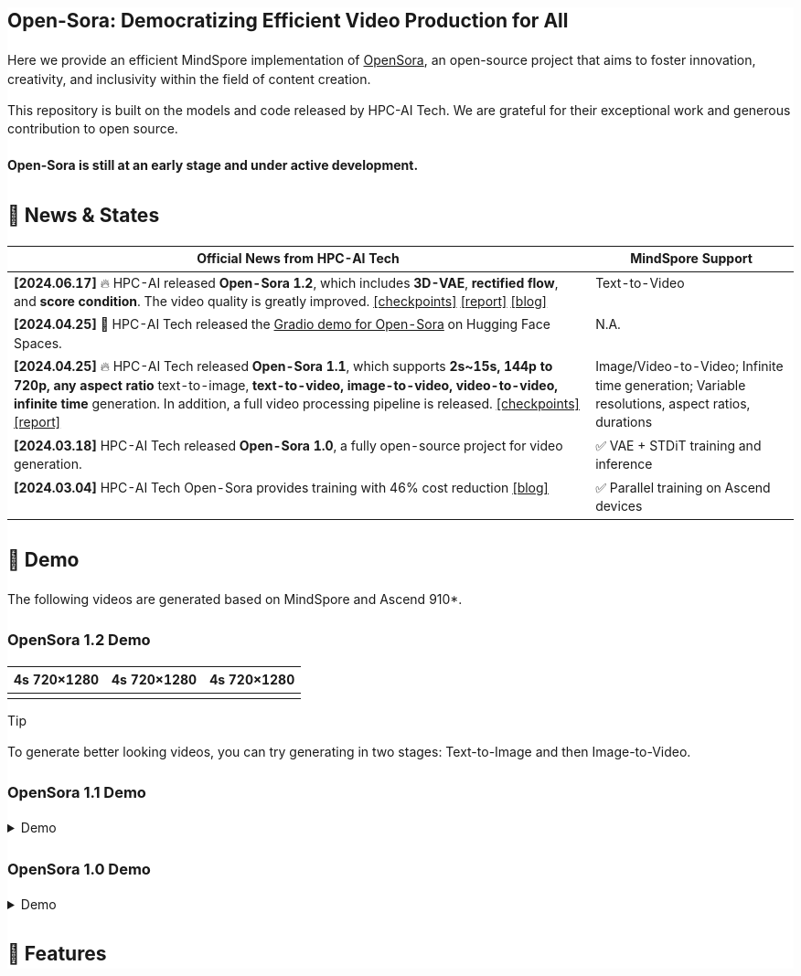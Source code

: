 

## Open-Sora: Democratizing Efficient Video Production for All

Here we provide an efficient MindSpore implementation of [OpenSora](https://github.com/hpcaitech/Open-Sora), an open-source project that aims to foster innovation, creativity, and inclusivity within the field of content creation.

This repository is built on the models and code released by HPC-AI Tech. We are grateful for their exceptional work and generous contribution to open source.

<h4>Open-Sora is still at an early stage and under active development.</h4>



## 📰 News & States

| Official News from HPC-AI Tech                                                                                                                                                                                                                                                                                                                                                                                                                              | MindSpore Support                                                                              |
|-------------------------------------------------------------------------------------------------------------------------------------------------------------------------------------------------------------------------------------------------------------------------------------------------------------------------------------------------------------------------------------------------------------------------------------------------------------|------------------------------------------------------------------------------------------------|
| **[2024.06.17]** 🔥 HPC-AI released **Open-Sora 1.2**, which includes **3D-VAE**, **rectified flow**, and **score condition**. The video quality is greatly improved. [[checkpoints]](#model-weights) [[report]](https://github.com/hpcaitech/Open-Sora/blob/main/docs/report_03.md) [[blog]](https://hpc-ai.com/blog/open-sora-from-hpc-ai-tech-team-continues-open-source-generate-any-16-second-720p-hd-video-with-one-click-model-weights-ready-to-use) | Text-to-Video                                                                                  |
| **[2024.04.25]** 🤗 HPC-AI Tech released the [Gradio demo for Open-Sora](https://huggingface.co/spaces/hpcai-tech/open-sora) on Hugging Face Spaces.                                                                                                                                                                                                                                                                                                        | N.A.                                                                                           |
| **[2024.04.25]** 🔥 HPC-AI Tech released **Open-Sora 1.1**, which supports **2s~15s, 144p to 720p, any aspect ratio** text-to-image, **text-to-video, image-to-video, video-to-video, infinite time** generation. In addition, a full video processing pipeline is released. [[checkpoints]]() [[report]](https://github.com/hpcaitech/Open-Sora/blob/main/docs/report_02.md)                                                                               | Image/Video-to-Video; Infinite time generation; Variable resolutions, aspect ratios, durations |
| **[2024.03.18]** HPC-AI Tech released **Open-Sora 1.0**, a fully open-source project for video generation.                                                                                                                                                                                                                                                                                                                                                  | ✅ VAE + STDiT training and inference                                                           |
| **[2024.03.04]** HPC-AI Tech Open-Sora provides training with 46% cost reduction [[blog]](https://hpc-ai.com/blog/open-sora)                                                                                                                                                                                                                                                                                                                                | ✅ Parallel training on Ascend devices                                                          |



## 🎥 Demo

The following videos are generated based on MindSpore and Ascend 910*.

### OpenSora 1.2 Demo

| 4s 720×1280                                                                                     | 4s 720×1280                                                                                     | 4s 720×1280                                                                                     |
|-------------------------------------------------------------------------------------------------|-------------------------------------------------------------------------------------------------|-------------------------------------------------------------------------------------------------|
| <video src="https://github.com/user-attachments/assets/7d9c812b-1642-4019-99da-dabf94c41596" /> | <video src="https://github.com/user-attachments/assets/9f463262-9ee0-4931-9d39-63fe925cbe6e" /> | <video src="https://github.com/user-attachments/assets/e0fa61bd-8bd0-40aa-9ea6-c587d492482a" /> |

> [!TIP]
> To generate better looking videos, you can try generating in two stages: Text-to-Image and then Image-to-Video.

### OpenSora 1.1 Demo

<details><summary>Demo</summary></details>

### OpenSora 1.0 Demo

<details><summary>Demo</summary></details>


## 🔆 Features
